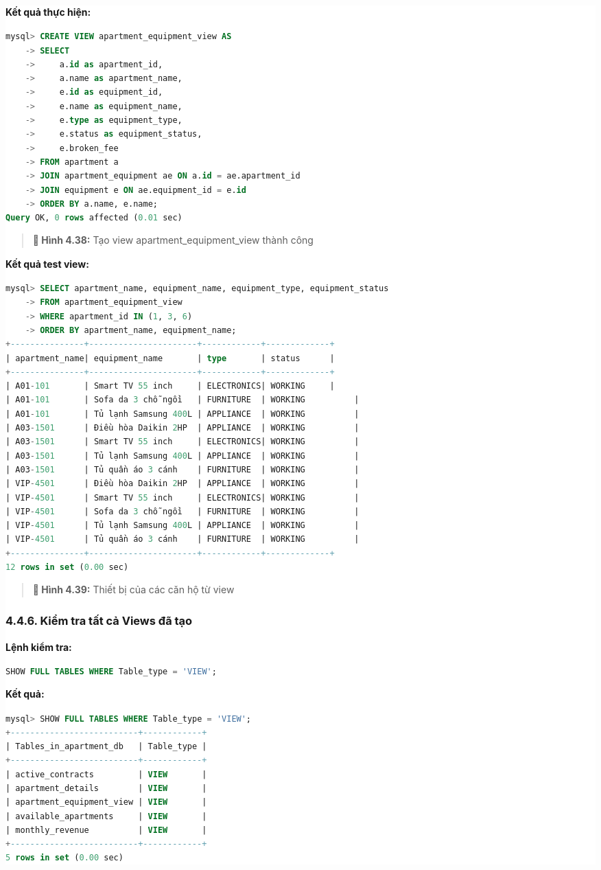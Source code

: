 **Kết quả thực hiện:**
```sql
mysql> CREATE VIEW apartment_equipment_view AS
    -> SELECT 
    ->     a.id as apartment_id,
    ->     a.name as apartment_name,
    ->     e.id as equipment_id,
    ->     e.name as equipment_name,
    ->     e.type as equipment_type,
    ->     e.status as equipment_status,
    ->     e.broken_fee
    -> FROM apartment a
    -> JOIN apartment_equipment ae ON a.id = ae.apartment_id
    -> JOIN equipment e ON ae.equipment_id = e.id
    -> ORDER BY a.name, e.name;
Query OK, 0 rows affected (0.01 sec)
```
> **📸 Hình 4.38:** Tạo view apartment_equipment_view thành công

**Kết quả test view:**
```sql
mysql> SELECT apartment_name, equipment_name, equipment_type, equipment_status 
    -> FROM apartment_equipment_view 
    -> WHERE apartment_id IN (1, 3, 6)
    -> ORDER BY apartment_name, equipment_name;
+---------------+----------------------+------------+-------------+
| apartment_name| equipment_name       | type       | status      |
+---------------+----------------------+------------+-------------+
| A01-101       | Smart TV 55 inch     | ELECTRONICS| WORKING     |
| A01-101       | Sofa da 3 chỗ ngồi   | FURNITURE  | WORKING          |
| A01-101       | Tủ lạnh Samsung 400L | APPLIANCE  | WORKING          |
| A03-1501      | Điều hòa Daikin 2HP  | APPLIANCE  | WORKING          |
| A03-1501      | Smart TV 55 inch     | ELECTRONICS| WORKING          |
| A03-1501      | Tủ lạnh Samsung 400L | APPLIANCE  | WORKING          |
| A03-1501      | Tủ quần áo 3 cánh    | FURNITURE  | WORKING          |
| VIP-4501      | Điều hòa Daikin 2HP  | APPLIANCE  | WORKING          |
| VIP-4501      | Smart TV 55 inch     | ELECTRONICS| WORKING          |
| VIP-4501      | Sofa da 3 chỗ ngồi   | FURNITURE  | WORKING          |
| VIP-4501      | Tủ lạnh Samsung 400L | APPLIANCE  | WORKING          |
| VIP-4501      | Tủ quần áo 3 cánh    | FURNITURE  | WORKING          |
+---------------+----------------------+------------+-------------+
12 rows in set (0.00 sec)
```
> **📸 Hình 4.39:** Thiết bị của các căn hộ từ view

### 4.4.6. Kiểm tra tất cả Views đã tạo

**Lệnh kiểm tra:**
```sql
SHOW FULL TABLES WHERE Table_type = 'VIEW';
```

**Kết quả:**
```sql
mysql> SHOW FULL TABLES WHERE Table_type = 'VIEW';
+--------------------------+------------+
| Tables_in_apartment_db   | Table_type |
+--------------------------+------------+
| active_contracts         | VIEW       |
| apartment_details        | VIEW       |
| apartment_equipment_view | VIEW       |
| available_apartments     | VIEW       |
| monthly_revenue          | VIEW       |
+--------------------------+------------+
5 rows in set (0.00 sec)
```